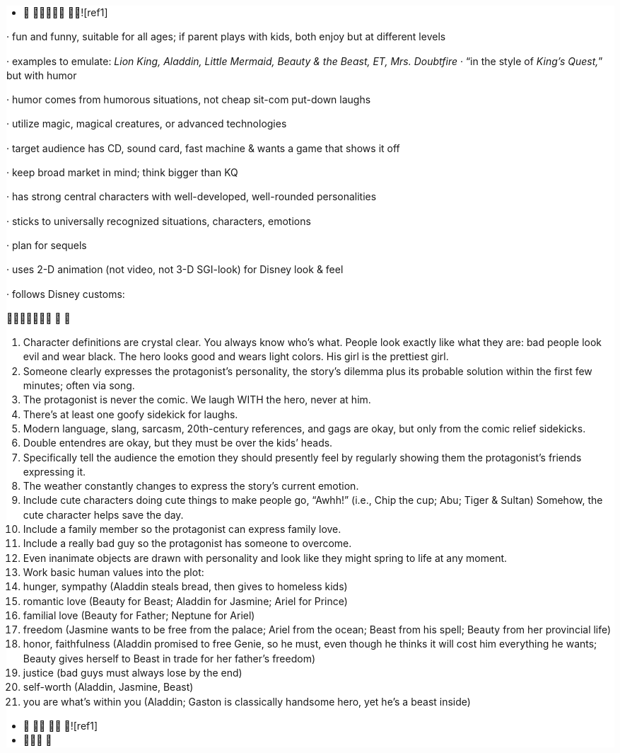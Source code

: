 -   ![ref1]

·  fun and funny, suitable for all ages; if parent plays with kids, both enjoy but at different levels 

·  examples to emulate: *Lion King, Aladdin, Little Mermaid, Beauty & the Beast, ET, Mrs. Doubtfire* ·  “in the style of *King’s Quest,*” but with humor 

·  humor comes from humorous situations, not cheap sit-com put-down laughs 

·  utilize magic, magical creatures, or advanced technologies 

·  target audience has CD, sound card, fast machine & wants a game that shows it off 

·  keep broad market in mind; think bigger than KQ 

·  has strong central characters with well-developed, well-rounded personalities 

·  sticks to universally recognized situations, characters, emotions 

·  plan for sequels 

·  uses 2-D animation (not video, not 3-D SGI-look) for Disney look & feel 

·  follows Disney customs: 

  

1. Character definitions are crystal clear. You always know who’s what. People look exactly like what they are: bad people look evil and wear black. The hero looks good and wears light colors. His girl is the prettiest girl. 
1. Someone clearly expresses the protagonist’s personality, the story’s dilemma plus its probable solution within the first few minutes; often via song. 
1. The protagonist is never the comic. We laugh WITH the hero, never at him. 
1. There’s at least one goofy sidekick for laughs. 
1. Modern language, slang, sarcasm, 20th-century references, and gags are okay, but only from the comic relief sidekicks. 
1. Double entendres are okay, but they must be over the kids’ heads. 
1. Specifically tell the audience the emotion they should presently feel by regularly showing them the protagonist’s friends expressing it. 
1. The weather constantly changes to express the story’s current emotion. 
1. Include cute characters doing cute things to make people go, “Awhh!” (i.e., Chip the cup; Abu; Tiger & Sultan) Somehow, the cute character helps save the day. 
1. Include a family member so the protagonist can express family love. 
1. Include a really bad guy so the protagonist has someone to overcome. 
1. Even inanimate objects are drawn with personality and look like they might spring to life at any moment. 
1. Work basic human values into the plot: 
1. hunger, sympathy (Aladdin steals bread, then gives to homeless kids) 
1. romantic love (Beauty for Beast; Aladdin for Jasmine; Ariel for Prince) 
1. familial love (Beauty for Father; Neptune for Ariel) 
1. freedom (Jasmine wants to be free from the palace; Ariel from the ocean; Beast from his spell; Beauty from her provincial life) 
1. honor, faithfulness (Aladdin promised to free Genie, so he must, even though he thinks it will cost him everything he wants; Beauty gives herself to Beast in trade for her father’s freedom) 
1. justice (bad guys must always lose by the end) 
1. self-worth (Aladdin, Jasmine, Beast) 
1. you are what’s within you (Aladdin; Gaston is classically handsome hero, yet he’s a beast inside) 
-    ![ref1]
-  
